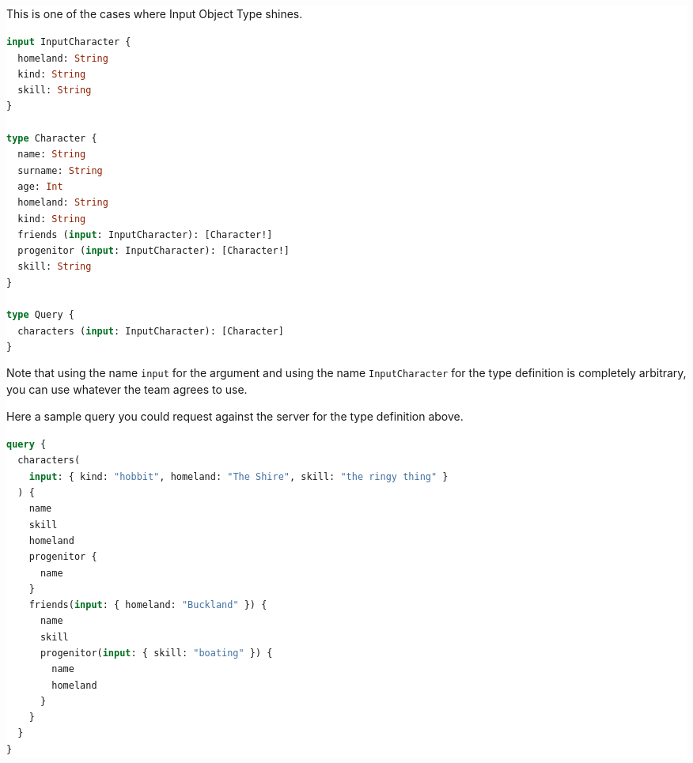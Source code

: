 This is one of the cases where Input Object Type shines.

```graphql
input InputCharacter {
  homeland: String
  kind: String
  skill: String
}

type Character {
  name: String
  surname: String
  age: Int
  homeland: String
  kind: String
  friends (input: InputCharacter): [Character!]
  progenitor (input: InputCharacter): [Character!]
  skill: String
}

type Query {
  characters (input: InputCharacter): [Character]
}
```

Note that using the name `input` for the argument and using the name `InputCharacter` for the type definition is completely arbitrary, you can use whatever the team agrees to use.

Here a <span id="sample-query-with-input-object">sample query</span> you could request against the server for the type definition above.

```graphql
query {
  characters(
    input: { kind: "hobbit", homeland: "The Shire", skill: "the ringy thing" }
  ) {
    name
    skill
    homeland
    progenitor {
      name
    }
    friends(input: { homeland: "Buckland" }) {
      name
      skill
      progenitor(input: { skill: "boating" }) {
        name
        homeland
      }
    }
  }
}
```
